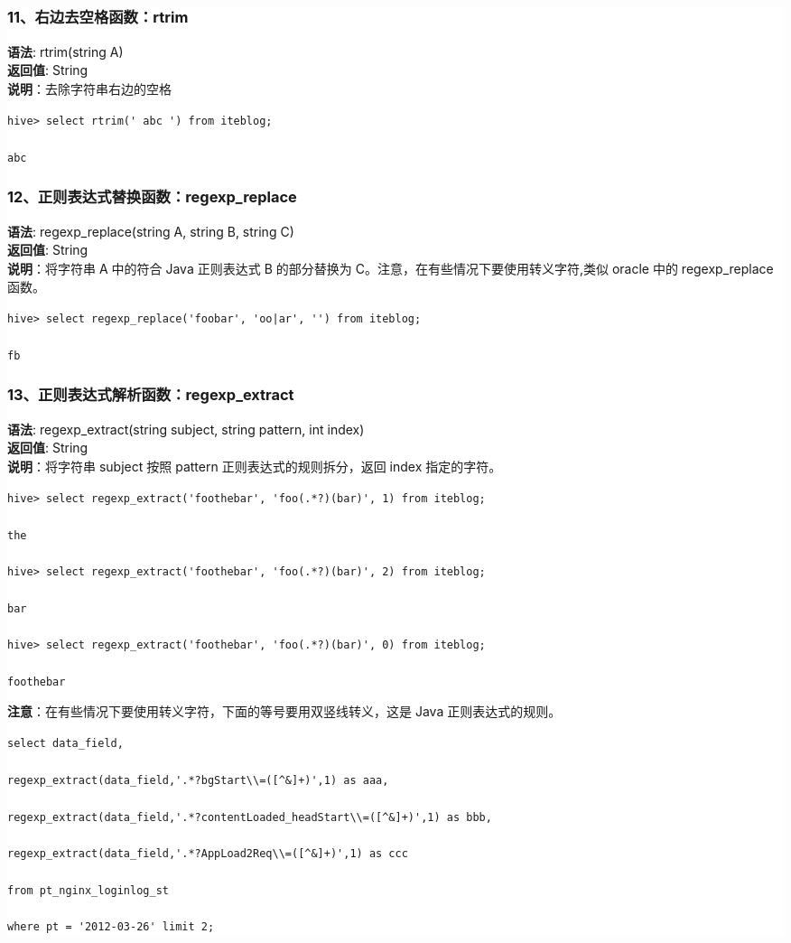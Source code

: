 ### 11、右边去空格函数：rtrim

**语法**: rtrim(string A)  
**返回值**: String  
**说明**：去除字符串右边的空格

```
hive> select rtrim(' abc ') from iteblog;

abc
```

### 12、正则表达式替换函数：regexp_replace

**语法**: regexp_replace(string A, string B, string C)  
**返回值**: String  
**说明**：将字符串 A 中的符合 Java 正则表达式 B 的部分替换为 C。注意，在有些情况下要使用转义字符,类似 oracle 中的 regexp_replace 函数。

```
hive> select regexp_replace('foobar', 'oo|ar', '') from iteblog;

fb
```

### 13、正则表达式解析函数：regexp_extract

**语法**: regexp_extract(string subject, string pattern, int index)  
**返回值**: String  
**说明**：将字符串 subject 按照 pattern 正则表达式的规则拆分，返回 index 指定的字符。

```
hive> select regexp_extract('foothebar', 'foo(.*?)(bar)', 1) from iteblog;

the

hive> select regexp_extract('foothebar', 'foo(.*?)(bar)', 2) from iteblog;

bar

hive> select regexp_extract('foothebar', 'foo(.*?)(bar)', 0) from iteblog;

foothebar
```

**注意**：在有些情况下要使用转义字符，下面的等号要用双竖线转义，这是 Java 正则表达式的规则。

```
select data_field,

regexp_extract(data_field,'.*?bgStart\\=([^&]+)',1) as aaa,

regexp_extract(data_field,'.*?contentLoaded_headStart\\=([^&]+)',1) as bbb,

regexp_extract(data_field,'.*?AppLoad2Req\\=([^&]+)',1) as ccc

from pt_nginx_loginlog_st

where pt = '2012-03-26' limit 2;
```
